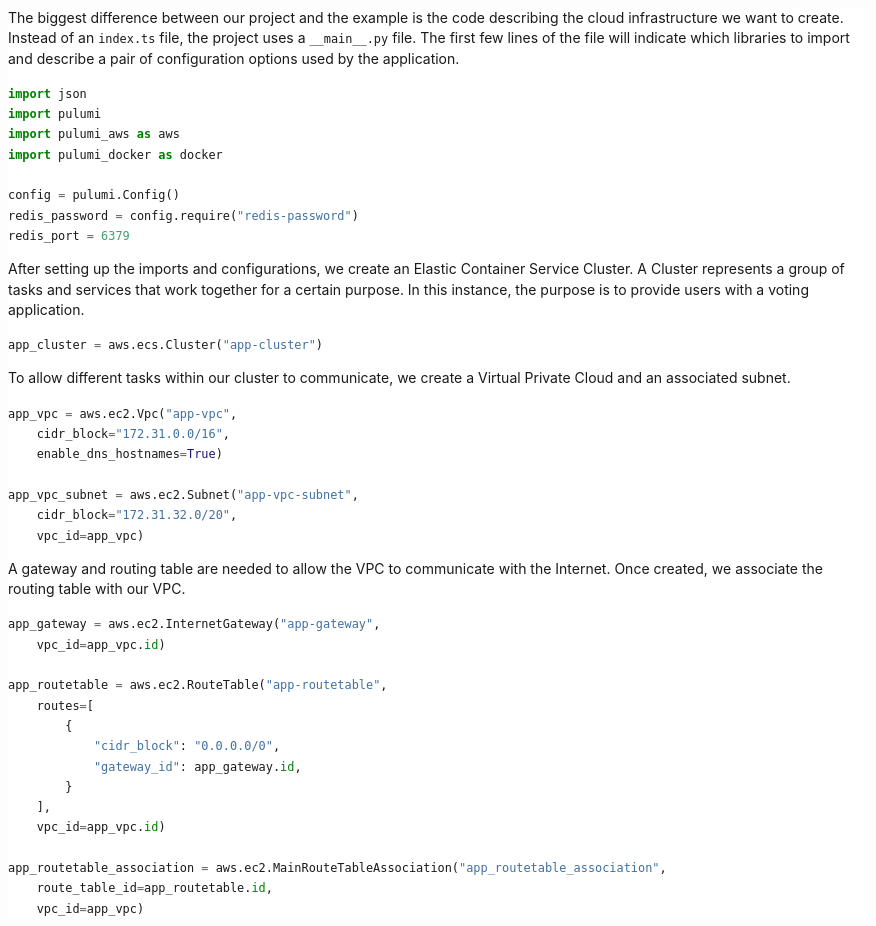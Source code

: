 The biggest difference between our project and the example is the code describing the cloud infrastructure we want to create. Instead of an `index.ts` file, the project uses a `__main__.py` file. The first few lines of the file will indicate which libraries to import and describe a pair of configuration options used by the application.

```python
import json
import pulumi
import pulumi_aws as aws
import pulumi_docker as docker

config = pulumi.Config()
redis_password = config.require("redis-password")
redis_port = 6379
```

After setting up the imports and configurations, we create an Elastic Container Service Cluster.
A Cluster represents a group of tasks and services that work together for a certain purpose. In
this instance, the purpose is to provide users with a voting application.

```python
app_cluster = aws.ecs.Cluster("app-cluster")
```

To allow different tasks within our cluster to communicate, we create a Virtual Private
Cloud and an associated subnet.

```python
app_vpc = aws.ec2.Vpc("app-vpc",
    cidr_block="172.31.0.0/16",
    enable_dns_hostnames=True)

app_vpc_subnet = aws.ec2.Subnet("app-vpc-subnet",
    cidr_block="172.31.32.0/20",
    vpc_id=app_vpc)
```

A gateway and routing table are needed to allow the VPC to communicate with the Internet.
Once created, we associate the routing table with our VPC.

```python
app_gateway = aws.ec2.InternetGateway("app-gateway",
    vpc_id=app_vpc.id)

app_routetable = aws.ec2.RouteTable("app-routetable",
    routes=[
        {
            "cidr_block": "0.0.0.0/0",
            "gateway_id": app_gateway.id,
        }
    ],
    vpc_id=app_vpc.id)

app_routetable_association = aws.ec2.MainRouteTableAssociation("app_routetable_association",
    route_table_id=app_routetable.id,
    vpc_id=app_vpc)
```
